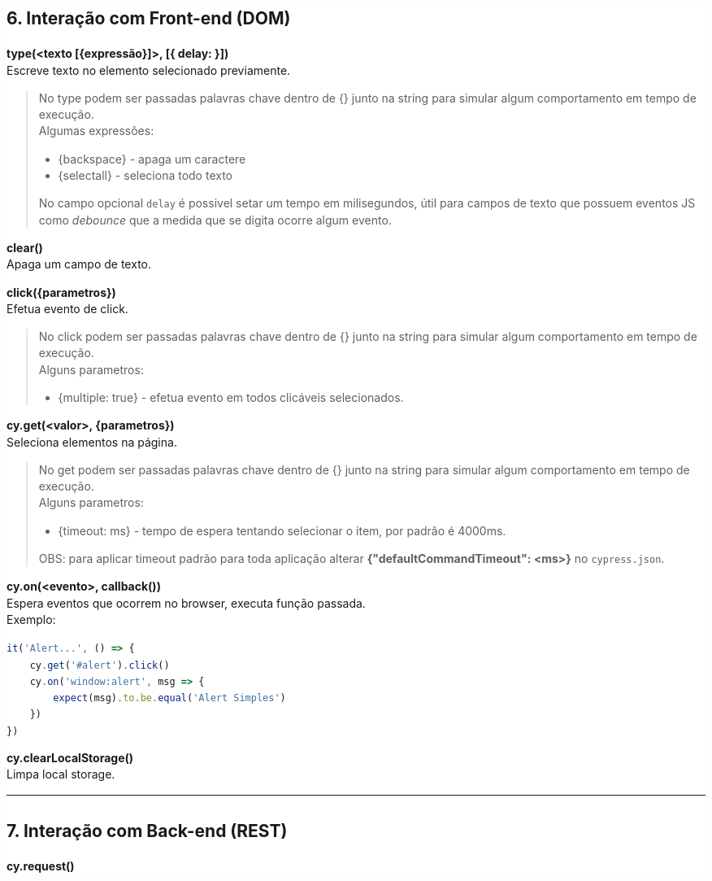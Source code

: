 
## 6. Interação com Front-end (DOM)

**type(\<texto [{expressão}]\>, [{ delay: <ms> }])**  
Escreve texto no elemento selecionado previamente. 
> No type podem ser passadas palavras chave dentro de {} junto na string para simular algum comportamento em tempo de execução.  
> Algumas expressões:
> + {backspace} - apaga um caractere
> + {selectall} - seleciona todo texto
>
> No campo opcional `delay` é possivel setar um tempo em milisegundos, útil para campos de texto que possuem eventos JS como *debounce* que a medida que se digita ocorre algum evento.


**clear()**  
Apaga um campo de texto. 

**click({parametros})**  
Efetua evento de click.  
> No click podem ser passadas palavras chave dentro de {} junto na string para simular algum comportamento em tempo de execução.  
> Alguns parametros:
> + {multiple: true} - efetua evento em todos clicáveis selecionados.

**cy.get(\<valor\>, {parametros})**  
Seleciona elementos na página.  
> No get podem ser passadas palavras chave dentro de {} junto na string para simular algum comportamento em tempo de execução.  
> Alguns parametros:
> + {timeout: ms} - tempo de espera tentando selecionar o item, por padrão é 4000ms.  
>
> OBS: para aplicar timeout padrão para toda aplicação alterar **{"defaultCommandTimeout": \<ms>}** no `cypress.json`.


**cy.on(\<evento\>, callback())**  
Espera eventos que ocorrem no browser, executa função passada.  
Exemplo:
```js
it('Alert...', () => {
    cy.get('#alert').click()
    cy.on('window:alert', msg => {
        expect(msg).to.be.equal('Alert Simples')
    })
})
```

**cy.clearLocalStorage()**  
Limpa local storage.

---  
## 7. Interação com Back-end (REST)
**cy.request()**  
